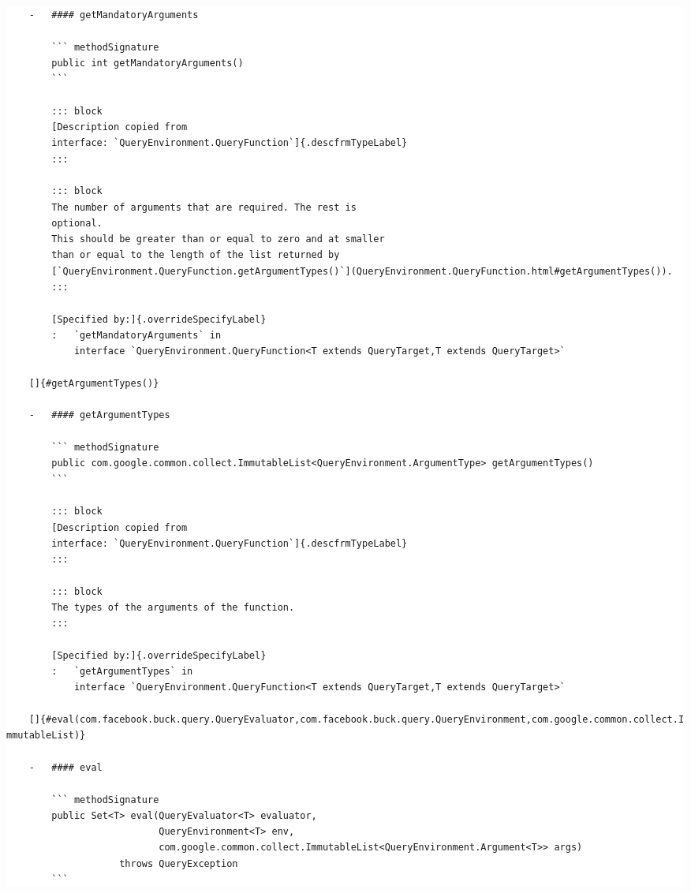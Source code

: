         -   #### getMandatoryArguments

            ``` methodSignature
            public int getMandatoryArguments()
            ```

            ::: block
            [Description copied from
            interface: `QueryEnvironment.QueryFunction`]{.descfrmTypeLabel}
            :::

            ::: block
            The number of arguments that are required. The rest is
            optional.
            This should be greater than or equal to zero and at smaller
            than or equal to the length of the list returned by
            [`QueryEnvironment.QueryFunction.getArgumentTypes()`](QueryEnvironment.QueryFunction.html#getArgumentTypes()).
            :::

            [Specified by:]{.overrideSpecifyLabel}
            :   `getMandatoryArguments` in
                interface `QueryEnvironment.QueryFunction<T extends QueryTarget,​T extends QueryTarget>`

        []{#getArgumentTypes()}

        -   #### getArgumentTypes

            ``` methodSignature
            public com.google.common.collect.ImmutableList<QueryEnvironment.ArgumentType> getArgumentTypes()
            ```

            ::: block
            [Description copied from
            interface: `QueryEnvironment.QueryFunction`]{.descfrmTypeLabel}
            :::

            ::: block
            The types of the arguments of the function.
            :::

            [Specified by:]{.overrideSpecifyLabel}
            :   `getArgumentTypes` in
                interface `QueryEnvironment.QueryFunction<T extends QueryTarget,​T extends QueryTarget>`

        []{#eval(com.facebook.buck.query.QueryEvaluator,com.facebook.buck.query.QueryEnvironment,com.google.common.collect.ImmutableList)}

        -   #### eval

            ``` methodSignature
            public Set<T> eval​(QueryEvaluator<T> evaluator,
                               QueryEnvironment<T> env,
                               com.google.common.collect.ImmutableList<QueryEnvironment.Argument<T>> args)
                        throws QueryException
            ```
